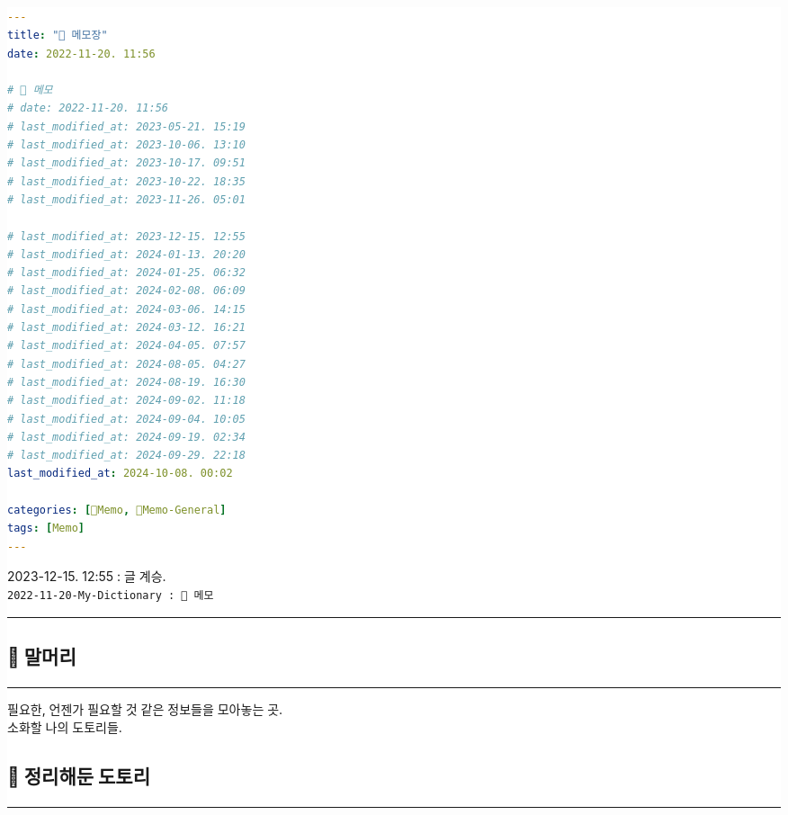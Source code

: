 ```yaml
---
title: "🥑 메모장"
date: 2022-11-20. 11:56

# 🥑 메모
# date: 2022-11-20. 11:56
# last_modified_at: 2023-05-21. 15:19
# last_modified_at: 2023-10-06. 13:10
# last_modified_at: 2023-10-17. 09:51
# last_modified_at: 2023-10-22. 18:35
# last_modified_at: 2023-11-26. 05:01

# last_modified_at: 2023-12-15. 12:55
# last_modified_at: 2024-01-13. 20:20
# last_modified_at: 2024-01-25. 06:32
# last_modified_at: 2024-02-08. 06:09
# last_modified_at: 2024-03-06. 14:15
# last_modified_at: 2024-03-12. 16:21
# last_modified_at: 2024-04-05. 07:57
# last_modified_at: 2024-08-05. 04:27
# last_modified_at: 2024-08-19. 16:30
# last_modified_at: 2024-09-02. 11:18
# last_modified_at: 2024-09-04. 10:05
# last_modified_at: 2024-09-19. 02:34
# last_modified_at: 2024-09-29. 22:18
last_modified_at: 2024-10-08. 00:02

categories: [🌳Memo, 🥑Memo-General]
tags: [Memo]
---
```


2023-12-15. 12:55 : 글 계승.  
`2022-11-20-My-Dictionary : 🥑 메모`  

---

## 🥑 말머리

---

필요한, 언젠가 필요할 것 같은 정보들을 모아놓는 곳.  
소화할 나의 도토리들.  

## 🥑 정리해둔 도토리

---

<div class="tenor-gif-embed" data-postid="26566705" data-share-method="host" data-aspect-ratio="1.77778" data-width="100%"></div> <script type="text/javascript" async src="https://tenor.com/embed.js"></script>
